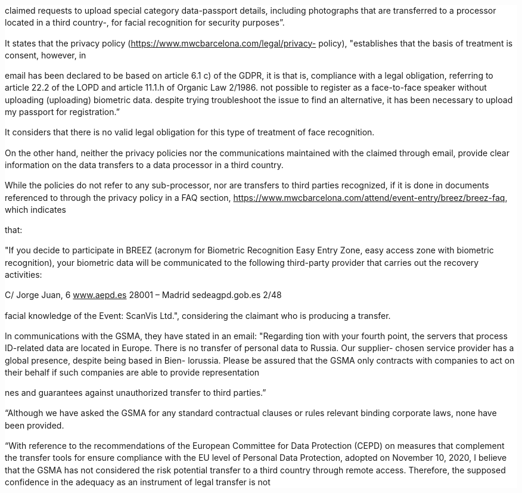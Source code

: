 claimed requests to upload special category data-passport details,
including photographs that are transferred to a processor located in a third country-,
for facial recognition for security purposes”.

It states that the privacy policy (https://www.mwcbarcelona.com/legal/privacy-
policy), "establishes that the basis of treatment is consent, however, in

email has been declared to be based on article 6.1 c) of the GDPR, it is
that is, compliance with a legal obligation, referring to article 22.2 of
the LOPD and article 11.1.h of Organic Law 2/1986. not possible to register
as a face-to-face speaker without uploading (uploading) biometric data. despite trying
troubleshoot the issue to find an alternative, it has been necessary to upload my
passport for registration.”

It considers that there is no valid legal obligation for this type of treatment of
face recognition.

On the other hand, neither the privacy policies nor the communications maintained with the
claimed through email, provide clear information on the
data transfers to a data processor in a third country.

While the policies do not refer to any sub-processor,
nor are transfers to third parties recognized, if it is done in documents referenced to
through the privacy policy in a FAQ section,
https://www.mwcbarcelona.com/attend/event-entry/breez/breez-faq, which indicates

that:

"If you decide to participate in BREEZ (acronym for Biometric Recognition Easy Entry
Zone, easy access zone with biometric recognition), your biometric data will be
communicated to the following third-party provider that carries out the recovery activities:

C/ Jorge Juan, 6 www.aepd.es
28001 – Madrid sedeagpd.gob.es 2/48

facial knowledge of the Event: ScanVis Ltd.", considering the claimant who is
producing a transfer.

In communications with the GSMA, they have stated in an email: "Regarding
tion with your fourth point, the servers that process ID-related data are
located in Europe. There is no transfer of personal data to Russia. Our supplier-
chosen service provider has a global presence, despite being based in Bien-
lorussia. Please be assured that the GSMA only contracts with companies to
act on their behalf if such companies are able to provide representation

nes and guarantees against unauthorized transfer to third parties.”

“Although we have asked the GSMA for any standard contractual clauses or rules
relevant binding corporate laws, none have been provided.

“With reference to the recommendations of the European Committee for Data Protection
(CEPD) on measures that complement the transfer tools for
ensure compliance with the EU level of Personal Data Protection,
adopted on November 10, 2020, I believe that the GSMA has not considered the risk
potential transfer to a third country through remote access. Therefore, the
supposed confidence in the adequacy as an instrument of legal transfer is not
